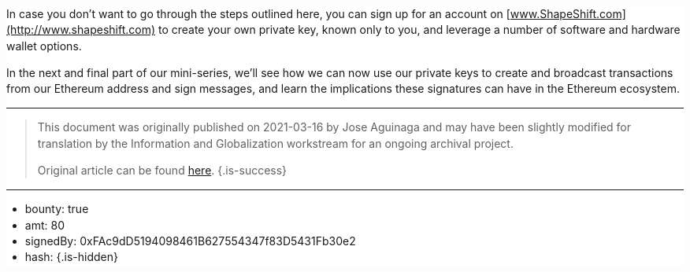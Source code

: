 In case you don’t want to go through the steps outlined here, you can sign up for an account on [www.ShapeShift.com](http://www.shapeshift.com) to create your own private key, known only to you, and leverage a number of software and hardware wallet options.<br/>

In the next and final part of our mini-series, we’ll see how we can now use our private keys to create and broadcast transactions from our Ethereum address and sign messages, and learn the implications these signatures can have in the Ethereum ecosystem.

---

> This document was originally published on 2021-03-16 by Jose Aguinaga and may have been slightly modified for translation by the Information and Globalization workstream for an ongoing archival project.
>
> Original article can be found [here](https://shapeshift.com/library/private-keys-creating-ethereum-addresses).
{.is-success}

---

- bounty: true
- amt: 80
- signedBy: 0xFAc9dD5194098461B627554347f83D5431Fb30e2
- hash: 
{.is-hidden}
